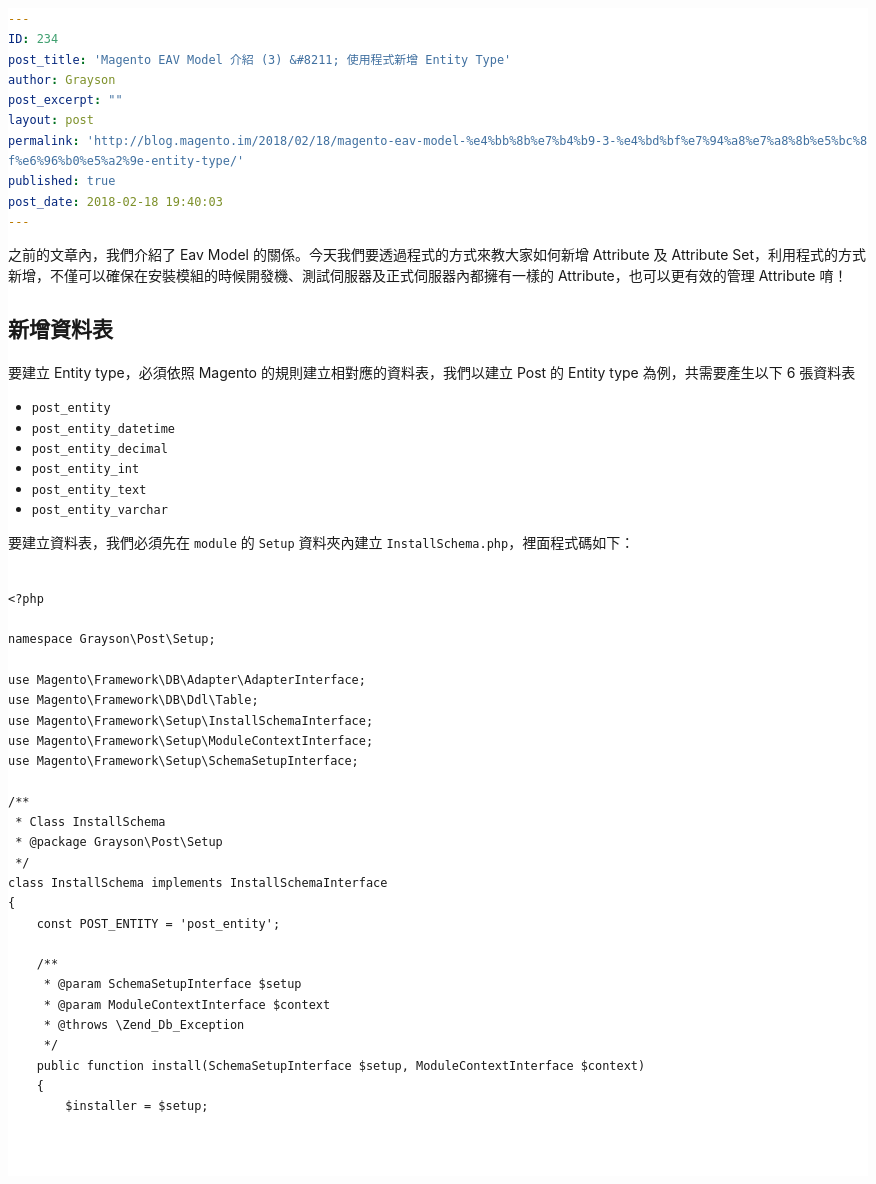 ```yaml
---
ID: 234
post_title: 'Magento EAV Model 介紹 (3) &#8211; 使用程式新增 Entity Type'
author: Grayson
post_excerpt: ""
layout: post
permalink: 'http://blog.magento.im/2018/02/18/magento-eav-model-%e4%bb%8b%e7%b4%b9-3-%e4%bd%bf%e7%94%a8%e7%a8%8b%e5%bc%8f%e6%96%b0%e5%a2%9e-entity-type/'
published: true
post_date: 2018-02-18 19:40:03
---
```

之前的文章內，我們介紹了 Eav Model 的關係。今天我們要透過程式的方式來教大家如何新增 Attribute 及 Attribute Set，利用程式的方式新增，不僅可以確保在安裝模組的時候開發機、測試伺服器及正式伺服器內都擁有一樣的 Attribute，也可以更有效的管理 Attribute 唷！

<h2>新增資料表</h2>

要建立 Entity type，必須依照 Magento 的規則建立相對應的資料表，我們以建立 Post 的 Entity type 為例，共需要產生以下 6 張資料表

<ul>
<li><code>post_entity</code></li>
<li><code>post_entity_datetime</code></li>
<li><code>post_entity_decimal</code></li>
<li><code>post_entity_int</code></li>
<li><code>post_entity_text</code></li>
<li><code>post_entity_varchar</code></li>
</ul>

要建立資料表，我們必須先在 <code>module</code> 的 <code>Setup</code> 資料夾內建立 <code>InstallSchema.php</code>，裡面程式碼如下：

<pre class="line-numbers prism-highlight" data-start="1"><code class="language-php"><br />&lt;?php

namespace Grayson\Post\Setup;

use Magento\Framework\DB\Adapter\AdapterInterface;
use Magento\Framework\DB\Ddl\Table;
use Magento\Framework\Setup\InstallSchemaInterface;
use Magento\Framework\Setup\ModuleContextInterface;
use Magento\Framework\Setup\SchemaSetupInterface;

/**
 * Class InstallSchema
 * @package Grayson\Post\Setup
 */
class InstallSchema implements InstallSchemaInterface
{
    const POST_ENTITY = 'post_entity';

    /**
     * @param SchemaSetupInterface $setup
     * @param ModuleContextInterface $context
     * @throws \Zend_Db_Exception
     */
    public function install(SchemaSetupInterface $setup, ModuleContextInterface $context)
    {
        $installer = $setup;
